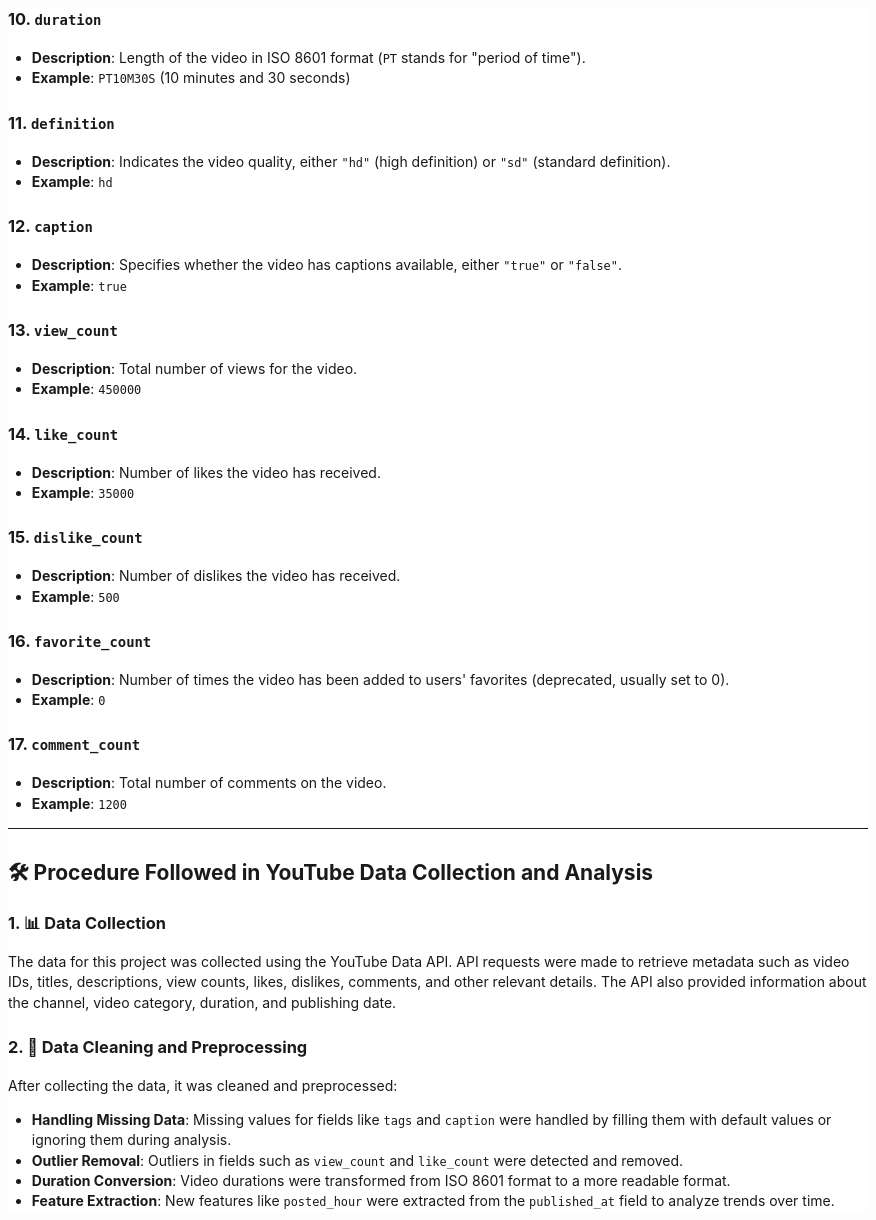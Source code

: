 ### 10. `duration`
- **Description**: Length of the video in ISO 8601 format (`PT` stands for "period of time").
- **Example**: `PT10M30S` (10 minutes and 30 seconds)

### 11. `definition`
- **Description**: Indicates the video quality, either `"hd"` (high definition) or `"sd"` (standard definition).
- **Example**: `hd`

### 12. `caption`
- **Description**: Specifies whether the video has captions available, either `"true"` or `"false"`.
- **Example**: `true`

### 13. `view_count`
- **Description**: Total number of views for the video.
- **Example**: `450000`

### 14. `like_count`
- **Description**: Number of likes the video has received.
- **Example**: `35000`

### 15. `dislike_count`
- **Description**: Number of dislikes the video has received.
- **Example**: `500`

### 16. `favorite_count`
- **Description**: Number of times the video has been added to users' favorites (deprecated, usually set to 0).
- **Example**: `0`

### 17. `comment_count`
- **Description**: Total number of comments on the video.
- **Example**: `1200`

---

## 🛠️ Procedure Followed in YouTube Data Collection and Analysis

### 1. 📊 Data Collection
The data for this project was collected using the YouTube Data API. API requests were made to retrieve metadata such as video IDs, titles, descriptions, view counts, likes, dislikes, comments, and other relevant details. The API also provided information about the channel, video category, duration, and publishing date.

### 2. 🧹 Data Cleaning and Preprocessing
After collecting the data, it was cleaned and preprocessed:
- **Handling Missing Data**: Missing values for fields like `tags` and `caption` were handled by filling them with default values or ignoring them during analysis.
- **Outlier Removal**: Outliers in fields such as `view_count` and `like_count` were detected and removed.
- **Duration Conversion**: Video durations were transformed from ISO 8601 format to a more readable format.
- **Feature Extraction**: New features like `posted_hour` were extracted from the `published_at` field to analyze trends over time.
